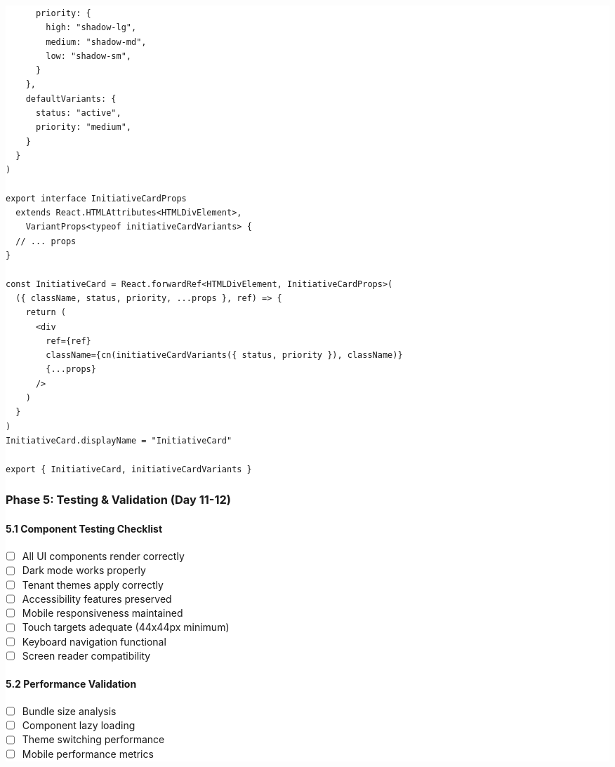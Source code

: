 ```tsx
      priority: {
        high: "shadow-lg",
        medium: "shadow-md",
        low: "shadow-sm",
      }
    },
    defaultVariants: {
      status: "active",
      priority: "medium",
    }
  }
)

export interface InitiativeCardProps
  extends React.HTMLAttributes<HTMLDivElement>,
    VariantProps<typeof initiativeCardVariants> {
  // ... props
}

const InitiativeCard = React.forwardRef<HTMLDivElement, InitiativeCardProps>(
  ({ className, status, priority, ...props }, ref) => {
    return (
      <div
        ref={ref}
        className={cn(initiativeCardVariants({ status, priority }), className)}
        {...props}
      />
    )
  }
)
InitiativeCard.displayName = "InitiativeCard"

export { InitiativeCard, initiativeCardVariants }
```

### Phase 5: Testing & Validation (Day 11-12)

#### 5.1 Component Testing Checklist

- [ ] All UI components render correctly
- [ ] Dark mode works properly
- [ ] Tenant themes apply correctly
- [ ] Accessibility features preserved
- [ ] Mobile responsiveness maintained
- [ ] Touch targets adequate (44x44px minimum)
- [ ] Keyboard navigation functional
- [ ] Screen reader compatibility

#### 5.2 Performance Validation

- [ ] Bundle size analysis
- [ ] Component lazy loading
- [ ] Theme switching performance
- [ ] Mobile performance metrics
